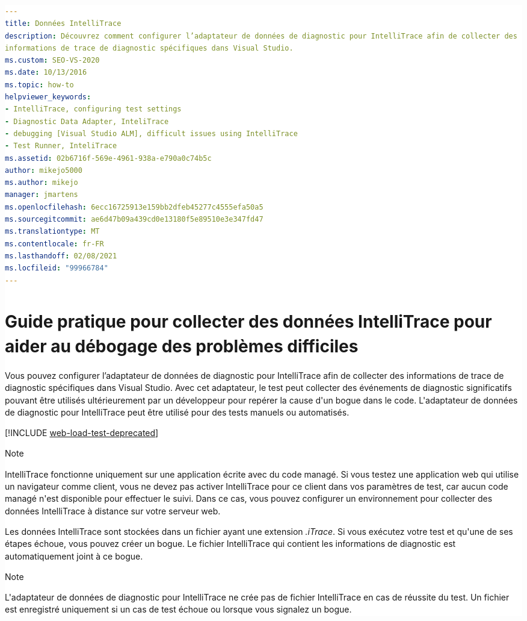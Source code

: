 ```yaml
---
title: Données IntelliTrace
description: Découvrez comment configurer l’adaptateur de données de diagnostic pour IntelliTrace afin de collecter des informations de trace de diagnostic spécifiques dans Visual Studio.
ms.custom: SEO-VS-2020
ms.date: 10/13/2016
ms.topic: how-to
helpviewer_keywords:
- IntelliTrace, configuring test settings
- Diagnostic Data Adapter, InteliTrace
- debugging [Visual Studio ALM], difficult issues using IntelliTrace
- Test Runner, InteliTrace
ms.assetid: 02b6716f-569e-4961-938a-e790a0c74b5c
author: mikejo5000
ms.author: mikejo
manager: jmartens
ms.openlocfilehash: 6ecc16725913e159bb2dfeb45277c4555efa50a5
ms.sourcegitcommit: ae6d47b09a439cd0e13180f5e89510e3e347fd47
ms.translationtype: MT
ms.contentlocale: fr-FR
ms.lasthandoff: 02/08/2021
ms.locfileid: "99966784"
---
```

# <a name="how-to-collect-intellitrace-data-to-help-debug-difficult-issues"></a>Guide pratique pour collecter des données IntelliTrace pour aider au débogage des problèmes difficiles

Vous pouvez configurer l’adaptateur de données de diagnostic pour IntelliTrace afin de collecter des informations de trace de diagnostic spécifiques dans Visual Studio. Avec cet adaptateur, le test peut collecter des événements de diagnostic significatifs pouvant être utilisés ultérieurement par un développeur pour repérer la cause d'un bogue dans le code. L'adaptateur de données de diagnostic pour IntelliTrace peut être utilisé pour des tests manuels ou automatisés.

[!INCLUDE [web-load-test-deprecated](includes/web-load-test-deprecated.md)]

> [!NOTE]
> IntelliTrace fonctionne uniquement sur une application écrite avec du code managé. Si vous testez une application web qui utilise un navigateur comme client, vous ne devez pas activer IntelliTrace pour ce client dans vos paramètres de test, car aucun code managé n'est disponible pour effectuer le suivi. Dans ce cas, vous pouvez configurer un environnement pour collecter des données IntelliTrace à distance sur votre serveur web.

Les données IntelliTrace sont stockées dans un fichier ayant une extension *.iTrace*. Si vous exécutez votre test et qu'une de ses étapes échoue, vous pouvez créer un bogue. Le fichier IntelliTrace qui contient les informations de diagnostic est automatiquement joint à ce bogue.

> [!NOTE]
> L'adaptateur de données de diagnostic pour IntelliTrace ne crée pas de fichier IntelliTrace en cas de réussite du test. Un fichier est enregistré uniquement si un cas de test échoue ou lorsque vous signalez un bogue.

